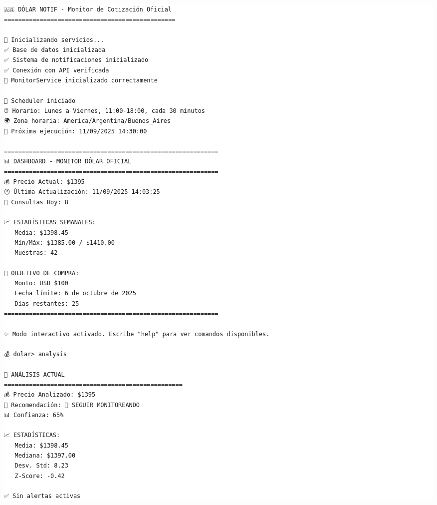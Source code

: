 ```
🇦🇷 DÓLAR NOTIF - Monitor de Cotización Oficial
================================================

🔧 Inicializando servicios...
✅ Base de datos inicializada
✅ Sistema de notificaciones inicializado
✅ Conexión con API verificada
🚀 MonitorService inicializado correctamente

📅 Scheduler iniciado
⏰ Horario: Lunes a Viernes, 11:00-18:00, cada 30 minutos
🌍 Zona horaria: America/Argentina/Buenos_Aires
📍 Próxima ejecución: 11/09/2025 14:30:00

============================================================
📊 DASHBOARD - MONITOR DÓLAR OFICIAL
============================================================
💰 Precio Actual: $1395
🕐 Última Actualización: 11/09/2025 14:03:25
📅 Consultas Hoy: 8

📈 ESTADÍSTICAS SEMANALES:
   Media: $1398.45
   Mín/Máx: $1385.00 / $1410.00
   Muestras: 42

🎯 OBJETIVO DE COMPRA:
   Monto: USD $100
   Fecha límite: 6 de octubre de 2025
   Días restantes: 25
============================================================

✨ Modo interactivo activado. Escribe "help" para ver comandos disponibles.

💰 dolar> analysis

🧠 ANÁLISIS ACTUAL
==================================================
💰 Precio Analizado: $1395
🎯 Recomendación: 🔵 SEGUIR MONITOREANDO
📊 Confianza: 65%

📈 ESTADÍSTICAS:
   Media: $1398.45
   Mediana: $1397.00
   Desv. Std: 8.23
   Z-Score: -0.42

✅ Sin alertas activas
```
